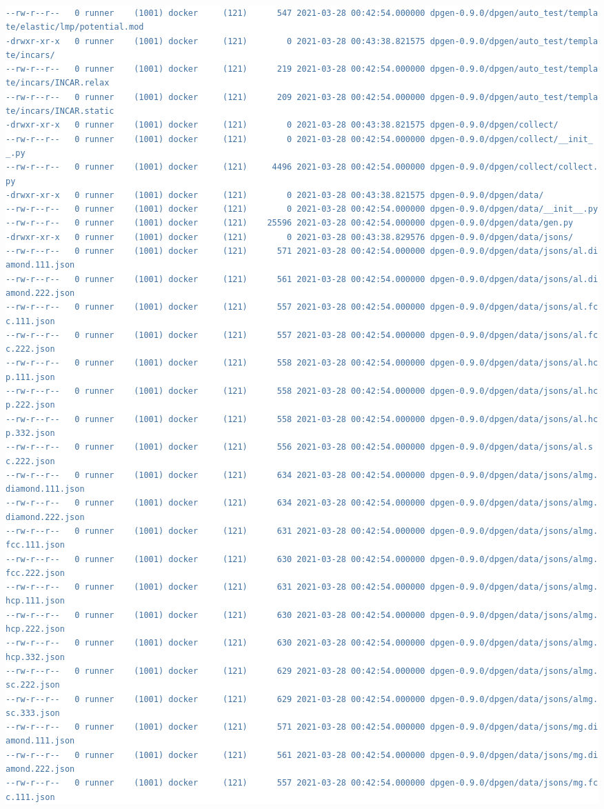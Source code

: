 ```diff
--rw-r--r--   0 runner    (1001) docker     (121)      547 2021-03-28 00:42:54.000000 dpgen-0.9.0/dpgen/auto_test/template/elastic/lmp/potential.mod
-drwxr-xr-x   0 runner    (1001) docker     (121)        0 2021-03-28 00:43:38.821575 dpgen-0.9.0/dpgen/auto_test/template/incars/
--rw-r--r--   0 runner    (1001) docker     (121)      219 2021-03-28 00:42:54.000000 dpgen-0.9.0/dpgen/auto_test/template/incars/INCAR.relax
--rw-r--r--   0 runner    (1001) docker     (121)      209 2021-03-28 00:42:54.000000 dpgen-0.9.0/dpgen/auto_test/template/incars/INCAR.static
-drwxr-xr-x   0 runner    (1001) docker     (121)        0 2021-03-28 00:43:38.821575 dpgen-0.9.0/dpgen/collect/
--rw-r--r--   0 runner    (1001) docker     (121)        0 2021-03-28 00:42:54.000000 dpgen-0.9.0/dpgen/collect/__init__.py
--rw-r--r--   0 runner    (1001) docker     (121)     4496 2021-03-28 00:42:54.000000 dpgen-0.9.0/dpgen/collect/collect.py
-drwxr-xr-x   0 runner    (1001) docker     (121)        0 2021-03-28 00:43:38.821575 dpgen-0.9.0/dpgen/data/
--rw-r--r--   0 runner    (1001) docker     (121)        0 2021-03-28 00:42:54.000000 dpgen-0.9.0/dpgen/data/__init__.py
--rw-r--r--   0 runner    (1001) docker     (121)    25596 2021-03-28 00:42:54.000000 dpgen-0.9.0/dpgen/data/gen.py
-drwxr-xr-x   0 runner    (1001) docker     (121)        0 2021-03-28 00:43:38.829576 dpgen-0.9.0/dpgen/data/jsons/
--rw-r--r--   0 runner    (1001) docker     (121)      571 2021-03-28 00:42:54.000000 dpgen-0.9.0/dpgen/data/jsons/al.diamond.111.json
--rw-r--r--   0 runner    (1001) docker     (121)      561 2021-03-28 00:42:54.000000 dpgen-0.9.0/dpgen/data/jsons/al.diamond.222.json
--rw-r--r--   0 runner    (1001) docker     (121)      557 2021-03-28 00:42:54.000000 dpgen-0.9.0/dpgen/data/jsons/al.fcc.111.json
--rw-r--r--   0 runner    (1001) docker     (121)      557 2021-03-28 00:42:54.000000 dpgen-0.9.0/dpgen/data/jsons/al.fcc.222.json
--rw-r--r--   0 runner    (1001) docker     (121)      558 2021-03-28 00:42:54.000000 dpgen-0.9.0/dpgen/data/jsons/al.hcp.111.json
--rw-r--r--   0 runner    (1001) docker     (121)      558 2021-03-28 00:42:54.000000 dpgen-0.9.0/dpgen/data/jsons/al.hcp.222.json
--rw-r--r--   0 runner    (1001) docker     (121)      558 2021-03-28 00:42:54.000000 dpgen-0.9.0/dpgen/data/jsons/al.hcp.332.json
--rw-r--r--   0 runner    (1001) docker     (121)      556 2021-03-28 00:42:54.000000 dpgen-0.9.0/dpgen/data/jsons/al.sc.222.json
--rw-r--r--   0 runner    (1001) docker     (121)      634 2021-03-28 00:42:54.000000 dpgen-0.9.0/dpgen/data/jsons/almg.diamond.111.json
--rw-r--r--   0 runner    (1001) docker     (121)      634 2021-03-28 00:42:54.000000 dpgen-0.9.0/dpgen/data/jsons/almg.diamond.222.json
--rw-r--r--   0 runner    (1001) docker     (121)      631 2021-03-28 00:42:54.000000 dpgen-0.9.0/dpgen/data/jsons/almg.fcc.111.json
--rw-r--r--   0 runner    (1001) docker     (121)      630 2021-03-28 00:42:54.000000 dpgen-0.9.0/dpgen/data/jsons/almg.fcc.222.json
--rw-r--r--   0 runner    (1001) docker     (121)      631 2021-03-28 00:42:54.000000 dpgen-0.9.0/dpgen/data/jsons/almg.hcp.111.json
--rw-r--r--   0 runner    (1001) docker     (121)      630 2021-03-28 00:42:54.000000 dpgen-0.9.0/dpgen/data/jsons/almg.hcp.222.json
--rw-r--r--   0 runner    (1001) docker     (121)      630 2021-03-28 00:42:54.000000 dpgen-0.9.0/dpgen/data/jsons/almg.hcp.332.json
--rw-r--r--   0 runner    (1001) docker     (121)      629 2021-03-28 00:42:54.000000 dpgen-0.9.0/dpgen/data/jsons/almg.sc.222.json
--rw-r--r--   0 runner    (1001) docker     (121)      629 2021-03-28 00:42:54.000000 dpgen-0.9.0/dpgen/data/jsons/almg.sc.333.json
--rw-r--r--   0 runner    (1001) docker     (121)      571 2021-03-28 00:42:54.000000 dpgen-0.9.0/dpgen/data/jsons/mg.diamond.111.json
--rw-r--r--   0 runner    (1001) docker     (121)      561 2021-03-28 00:42:54.000000 dpgen-0.9.0/dpgen/data/jsons/mg.diamond.222.json
--rw-r--r--   0 runner    (1001) docker     (121)      557 2021-03-28 00:42:54.000000 dpgen-0.9.0/dpgen/data/jsons/mg.fcc.111.json
```